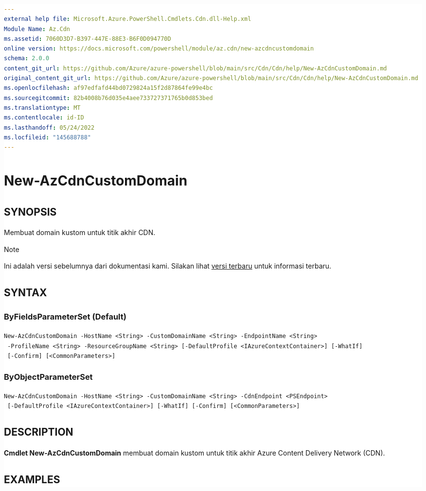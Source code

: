 ```yaml
---
external help file: Microsoft.Azure.PowerShell.Cmdlets.Cdn.dll-Help.xml
Module Name: Az.Cdn
ms.assetid: 7060D3D7-B397-447E-88E3-B6F0D094770D
online version: https://docs.microsoft.com/powershell/module/az.cdn/new-azcdncustomdomain
schema: 2.0.0
content_git_url: https://github.com/Azure/azure-powershell/blob/main/src/Cdn/Cdn/help/New-AzCdnCustomDomain.md
original_content_git_url: https://github.com/Azure/azure-powershell/blob/main/src/Cdn/Cdn/help/New-AzCdnCustomDomain.md
ms.openlocfilehash: af97edfafd44bd0729824a15f2d87864fe99e4bc
ms.sourcegitcommit: 82b4008b76d035e4aee733727371765b0d853bed
ms.translationtype: MT
ms.contentlocale: id-ID
ms.lasthandoff: 05/24/2022
ms.locfileid: "145688788"
---
```

# New-AzCdnCustomDomain

## SYNOPSIS
Membuat domain kustom untuk titik akhir CDN.

> [!NOTE]
>Ini adalah versi sebelumnya dari dokumentasi kami. Silakan lihat [versi terbaru](/powershell/module/az.cdn/new-azcdncustomdomain) untuk informasi terbaru.

## SYNTAX

### ByFieldsParameterSet (Default)
```
New-AzCdnCustomDomain -HostName <String> -CustomDomainName <String> -EndpointName <String>
 -ProfileName <String> -ResourceGroupName <String> [-DefaultProfile <IAzureContextContainer>] [-WhatIf]
 [-Confirm] [<CommonParameters>]
```

### ByObjectParameterSet
```
New-AzCdnCustomDomain -HostName <String> -CustomDomainName <String> -CdnEndpoint <PSEndpoint>
 [-DefaultProfile <IAzureContextContainer>] [-WhatIf] [-Confirm] [<CommonParameters>]
```

## DESCRIPTION
**Cmdlet New-AzCdnCustomDomain** membuat domain kustom untuk titik akhir Azure Content Delivery Network (CDN).

## EXAMPLES
